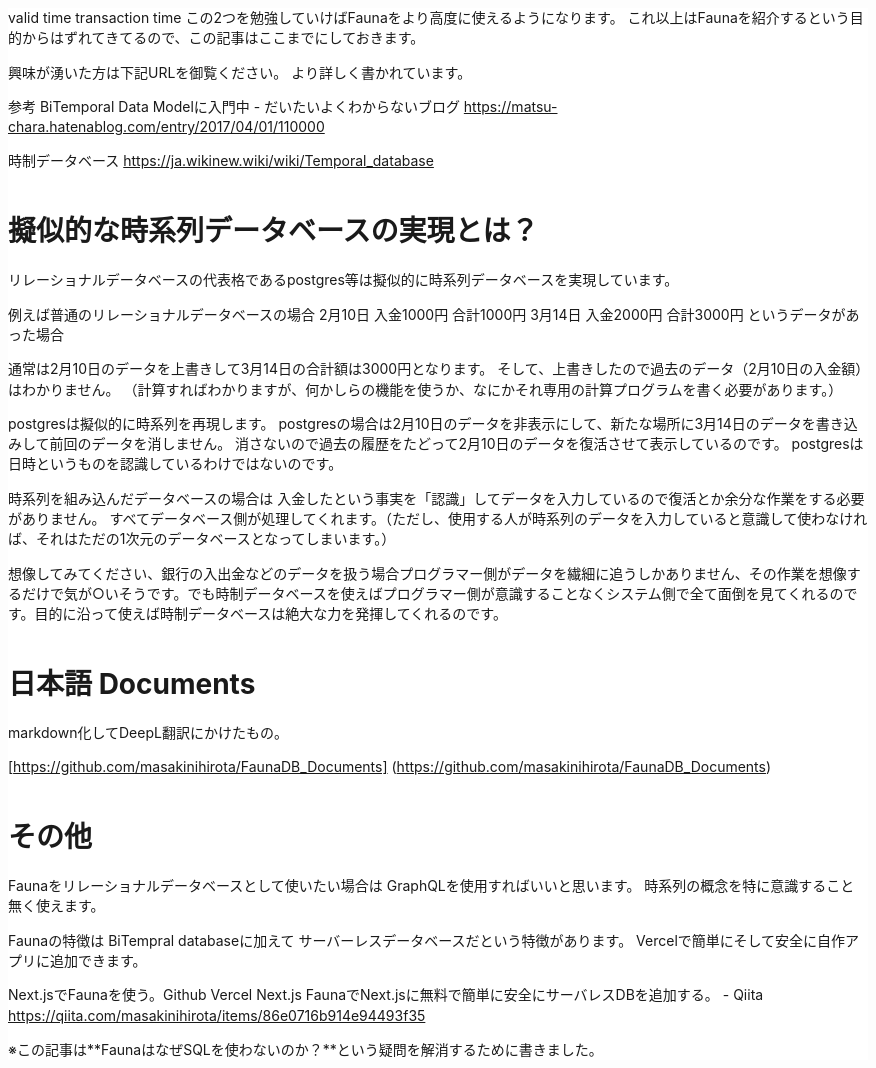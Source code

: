 valid time
transaction time
この2つを勉強していけばFaunaをより高度に使えるようになります。
これ以上はFaunaを紹介するという目的からはずれてきてるので、この記事はここまでにしておきます。

興味が湧いた方は下記URLを御覧ください。
より詳しく書かれています。

参考
BiTemporal Data Modelに入門中 - だいたいよくわからないブログ
https://matsu-chara.hatenablog.com/entry/2017/04/01/110000

時制データベース
https://ja.wikinew.wiki/wiki/Temporal_database


# 擬似的な時系列データベースの実現とは？
リレーショナルデータベースの代表格であるpostgres等は擬似的に時系列データベースを実現しています。

例えば普通のリレーショナルデータベースの場合
2月10日 入金1000円 合計1000円
3月14日 入金2000円 合計3000円
というデータがあった場合

通常は2月10日のデータを上書きして3月14日の合計額は3000円となります。
そして、上書きしたので過去のデータ（2月10日の入金額）はわかりません。
（計算すればわかりますが、何かしらの機能を使うか、なにかそれ専用の計算プログラムを書く必要があります。）

postgresは擬似的に時系列を再現します。
postgresの場合は2月10日のデータを非表示にして、新たな場所に3月14日のデータを書き込みして前回のデータを消しません。
消さないので過去の履歴をたどって2月10日のデータを復活させて表示しているのです。
postgresは日時というものを認識しているわけではないのです。

時系列を組み込んだデータベースの場合は
入金したという事実を「認識」してデータを入力しているので復活とか余分な作業をする必要がありません。
すべてデータベース側が処理してくれます。（ただし、使用する人が時系列のデータを入力していると意識して使わなければ、それはただの1次元のデータベースとなってしまいます。）

想像してみてください、銀行の入出金などのデータを扱う場合プログラマー側がデータを繊細に追うしかありません、その作業を想像するだけで気が○いそうです。でも時制データベースを使えばプログラマー側が意識することなくシステム側で全て面倒を見てくれるのです。目的に沿って使えば時制データベースは絶大な力を発揮してくれるのです。

# 日本語 Documents
markdown化してDeepL翻訳にかけたもの。

[https://github.com/masakinihirota/FaunaDB_Documents]
(https://github.com/masakinihirota/FaunaDB_Documents)

# その他
Faunaをリレーショナルデータベースとして使いたい場合は
GraphQLを使用すればいいと思います。
時系列の概念を特に意識すること無く使えます。

Faunaの特徴は
BiTempral databaseに加えて
サーバーレスデータベースだという特徴があります。
Vercelで簡単にそして安全に自作アプリに追加できます。

Next.jsでFaunaを使う。Github Vercel Next.js FaunaでNext.jsに無料で簡単に安全にサーバレスDBを追加する。 - Qiita
https://qiita.com/masakinihirota/items/86e0716b914e94493f35


※この記事は**FaunaはなぜSQLを使わないのか？**という疑問を解消するために書きました。